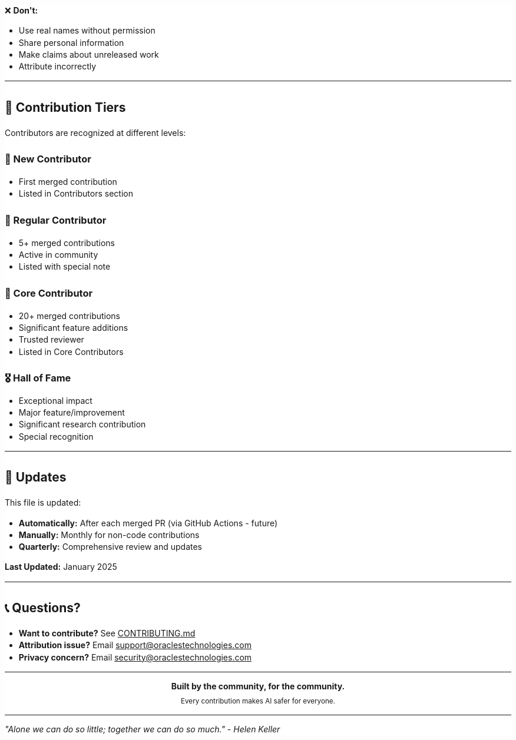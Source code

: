 ❌ **Don't:**
- Use real names without permission
- Share personal information
- Make claims about unreleased work
- Attribute incorrectly

---

## 🎯 Contribution Tiers

Contributors are recognized at different levels:

### 🌱 New Contributor
- First merged contribution
- Listed in Contributors section

### 🌿 Regular Contributor  
- 5+ merged contributions
- Active in community
- Listed with special note

### 🌳 Core Contributor
- 20+ merged contributions
- Significant feature additions
- Trusted reviewer
- Listed in Core Contributors

### 🎖️ Hall of Fame
- Exceptional impact
- Major feature/improvement
- Significant research contribution
- Special recognition

---

## 🔄 Updates

This file is updated:
- **Automatically:** After each merged PR (via GitHub Actions - future)
- **Manually:** Monthly for non-code contributions
- **Quarterly:** Comprehensive review and updates

**Last Updated:** January 2025

---

## 📞 Questions?

- **Want to contribute?** See [CONTRIBUTING.md](CONTRIBUTING.md)
- **Attribution issue?** Email support@oraclestechnologies.com
- **Privacy concern?** Email security@oraclestechnologies.com

---

<p align="center">
  <strong>Built by the community, for the community.</strong><br>
  <sub>Every contribution makes AI safer for everyone.</sub>
</p>

---

*"Alone we can do so little; together we can do so much." - Helen Keller*
